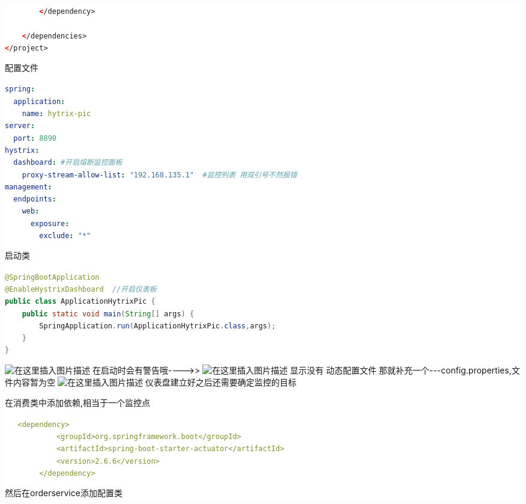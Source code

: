 ```xml
        </dependency>

    </dependencies>
</project>

```

配置文件

```yml
spring:
  application:
    name: hytrix-pic
server:
  port: 8890
hystrix:
  dashboard: #开启熔断监控面板
    proxy-stream-allow-list: "192.168.135.1"  #监控列表 用双引号不然报错
management:
  endpoints:
    web:
      exposure:
        exclude: "*"
```

启动类
```java
@SpringBootApplication
@EnableHystrixDashboard  //开启仪表板
public class ApplicationHytrixPic {
    public static void main(String[] args) {
        SpringApplication.run(ApplicationHytrixPic.class,args);
    }
}

```
![在这里插入图片描述](https://img-blog.csdnimg.cn/305918df76b9443b881e6cb1df6afce0.png?x-oss-process=image/watermark,type_d3F5LXplbmhlaQ,shadow_50,text_Q1NETiBAQ29kZU1hcnRhaW4=,size_20,color_FFFFFF,t_70,g_se,x_16)
在启动时会有警告哦---->>
![在这里插入图片描述](https://img-blog.csdnimg.cn/06d6d2bbf8874322b41cbceb52a6f07f.png)
显示没有 动态配置文件
那就补充一个---config.properties,文件内容暂为空
![在这里插入图片描述](https://img-blog.csdnimg.cn/0cf1c7eb0c2b41af91f17132854358c1.png?x-oss-process=image/watermark,type_d3F5LXplbmhlaQ,shadow_50,text_Q1NETiBAQ29kZU1hcnRhaW4=,size_15,color_FFFFFF,t_70,g_se,x_16)
仪表盘建立好之后还需要确定监控的目标

在消费类中添加依赖,相当于一个监控点

```yml
   <dependency>
            <groupId>org.springframework.boot</groupId>
            <artifactId>spring-boot-starter-actuator</artifactId>
            <version>2.6.6</version>
        </dependency>
```
然后在orderservice添加配置类
